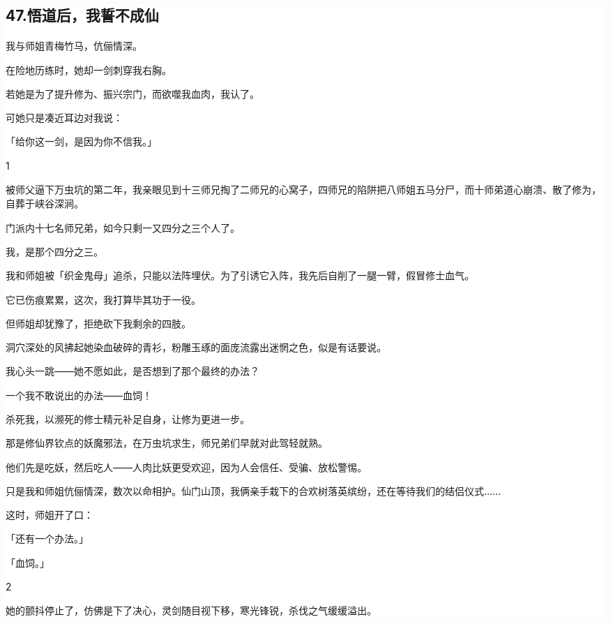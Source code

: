 ## 47.悟道后，我誓不成仙
我与师姐青梅竹马，伉俪情深。


在险地历练时，她却一剑刺穿我右胸。


若她是为了提升修为、振兴宗门，而欲噬我血肉，我认了。


可她只是凑近耳边对我说：


「给你这一剑，是因为你不信我。」


1


被师父逼下万虫坑的第二年，我亲眼见到十三师兄掏了二师兄的心窝子，四师兄的陷阱把八师姐五马分尸，而十师弟道心崩溃、散了修为，自葬于峡谷深涧。


门派内十七名师兄弟，如今只剩一又四分之三个人了。


我，是那个四分之三。


我和师姐被「织金鬼母」追杀，只能以法阵埋伏。为了引诱它入阵，我先后自削了一腿一臂，假冒修士血气。


它已伤痕累累，这次，我打算毕其功于一役。


但师姐却犹豫了，拒绝砍下我剩余的四肢。


洞穴深处的风拂起她染血破碎的青衫，粉雕玉琢的面庞流露出迷惘之色，似是有话要说。


我心头一跳——她不愿如此，是否想到了那个最终的办法？


一个我不敢说出的办法——血饲！


杀死我，以濒死的修士精元补足自身，让修为更进一步。


那是修仙界钦点的妖魔邪法，在万虫坑求生，师兄弟们早就对此驾轻就熟。


他们先是吃妖，然后吃人——人肉比妖更受欢迎，因为人会信任、受骗、放松警惕。


只是我和师姐伉俪情深，数次以命相护。仙门山顶，我俩亲手栽下的合欢树落英缤纷，还在等待我们的结侣仪式……


这时，师姐开了口：


「还有一个办法。」


「血饲。」


2


她的颤抖停止了，仿佛是下了决心，灵剑随目视下移，寒光锋锐，杀伐之气缓缓溢出。
